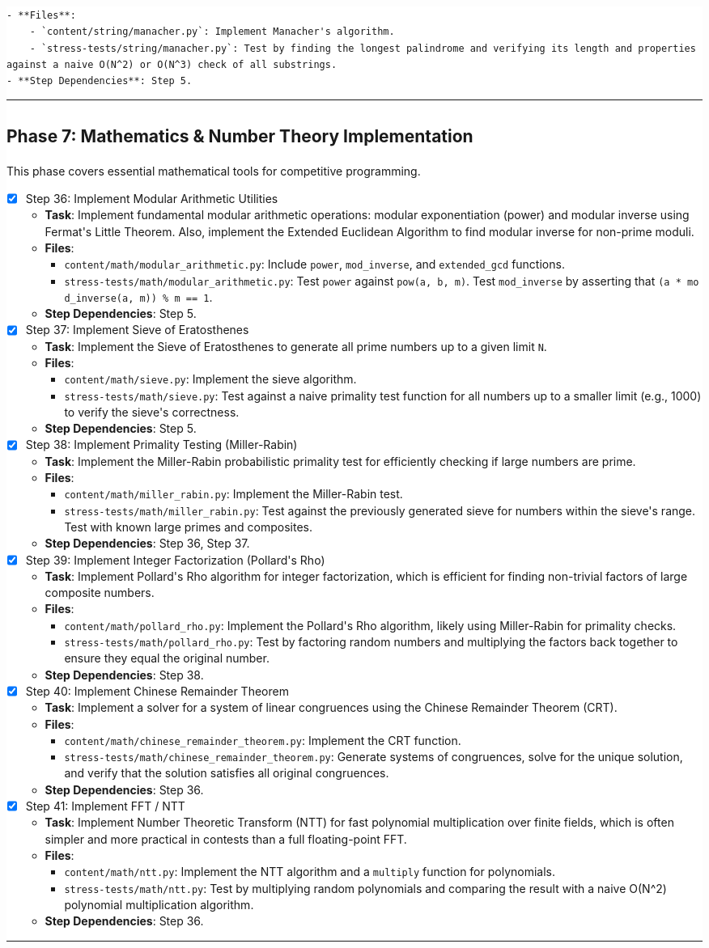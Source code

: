     - **Files**:
        - `content/string/manacher.py`: Implement Manacher's algorithm.
        - `stress-tests/string/manacher.py`: Test by finding the longest palindrome and verifying its length and properties against a naive O(N^2) or O(N^3) check of all substrings.
    - **Step Dependencies**: Step 5.

---

## Phase 7: Mathematics & Number Theory Implementation

This phase covers essential mathematical tools for competitive programming.

- [x]  Step 36: Implement Modular Arithmetic Utilities
    - **Task**: Implement fundamental modular arithmetic operations: modular exponentiation (power) and modular inverse using Fermat's Little Theorem. Also, implement the Extended Euclidean Algorithm to find modular inverse for non-prime moduli.
    - **Files**:
        - `content/math/modular_arithmetic.py`: Include `power`, `mod_inverse`, and `extended_gcd` functions.
        - `stress-tests/math/modular_arithmetic.py`: Test `power` against `pow(a, b, m)`. Test `mod_inverse` by asserting that `(a * mod_inverse(a, m)) % m == 1`.
    - **Step Dependencies**: Step 5.
- [x]  Step 37: Implement Sieve of Eratosthenes
    - **Task**: Implement the Sieve of Eratosthenes to generate all prime numbers up to a given limit `N`.
    - **Files**:
        - `content/math/sieve.py`: Implement the sieve algorithm.
        - `stress-tests/math/sieve.py`: Test against a naive primality test function for all numbers up to a smaller limit (e.g., 1000) to verify the sieve's correctness.
    - **Step Dependencies**: Step 5.
- [x]  Step 38: Implement Primality Testing (Miller-Rabin)
    - **Task**: Implement the Miller-Rabin probabilistic primality test for efficiently checking if large numbers are prime.
    - **Files**:
        - `content/math/miller_rabin.py`: Implement the Miller-Rabin test.
        - `stress-tests/math/miller_rabin.py`: Test against the previously generated sieve for numbers within the sieve's range. Test with known large primes and composites.
    - **Step Dependencies**: Step 36, Step 37.
- [x]  Step 39: Implement Integer Factorization (Pollard's Rho)
    - **Task**: Implement Pollard's Rho algorithm for integer factorization, which is efficient for finding non-trivial factors of large composite numbers.
    - **Files**:
        - `content/math/pollard_rho.py`: Implement the Pollard's Rho algorithm, likely using Miller-Rabin for primality checks.
        - `stress-tests/math/pollard_rho.py`: Test by factoring random numbers and multiplying the factors back together to ensure they equal the original number.
    - **Step Dependencies**: Step 38.
- [x]  Step 40: Implement Chinese Remainder Theorem
    - **Task**: Implement a solver for a system of linear congruences using the Chinese Remainder Theorem (CRT).
    - **Files**:
        - `content/math/chinese_remainder_theorem.py`: Implement the CRT function.
        - `stress-tests/math/chinese_remainder_theorem.py`: Generate systems of congruences, solve for the unique solution, and verify that the solution satisfies all original congruences.
    - **Step Dependencies**: Step 36.
- [x]  Step 41: Implement FFT / NTT
    - **Task**: Implement Number Theoretic Transform (NTT) for fast polynomial multiplication over finite fields, which is often simpler and more practical in contests than a full floating-point FFT.
    - **Files**:
        - `content/math/ntt.py`: Implement the NTT algorithm and a `multiply` function for polynomials.
        - `stress-tests/math/ntt.py`: Test by multiplying random polynomials and comparing the result with a naive O(N^2) polynomial multiplication algorithm.
    - **Step Dependencies**: Step 36.

---